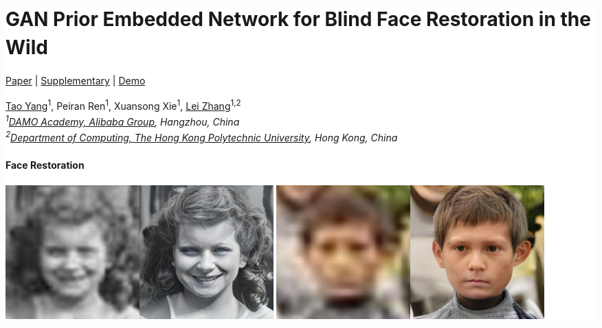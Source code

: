 # GAN Prior Embedded Network for Blind Face Restoration in the Wild

[Paper](https://arxiv.org/abs/2105.06070) | [Supplementary](https://www4.comp.polyu.edu.hk/~cslzhang/paper/GPEN-cvpr21-supp.pdf) | [Demo](https://vision.aliyun.com/experience/detail?spm=a211p3.14020179.J_7524944390.17.66cd4850wVDkUQ&tagName=facebody&children=EnhanceFace)

[Tao Yang](https://cg.cs.tsinghua.edu.cn/people/~tyang)<sup>1</sup>, Peiran Ren<sup>1</sup>, Xuansong Xie<sup>1</sup>, [Lei Zhang](https://www4.comp.polyu.edu.hk/~cslzhang)<sup>1,2</sup>  
_<sup>1</sup>[DAMO Academy, Alibaba Group](https://damo.alibaba.com), Hangzhou, China_  
_<sup>2</sup>[Department of Computing, The Hong Kong Polytechnic University](http://www.comp.polyu.edu.hk), Hong Kong, China_

#### Face Restoration

<img src="figs/real_00.png" width="390px"/> <img src="figs/real_01.png" width="390px"/>